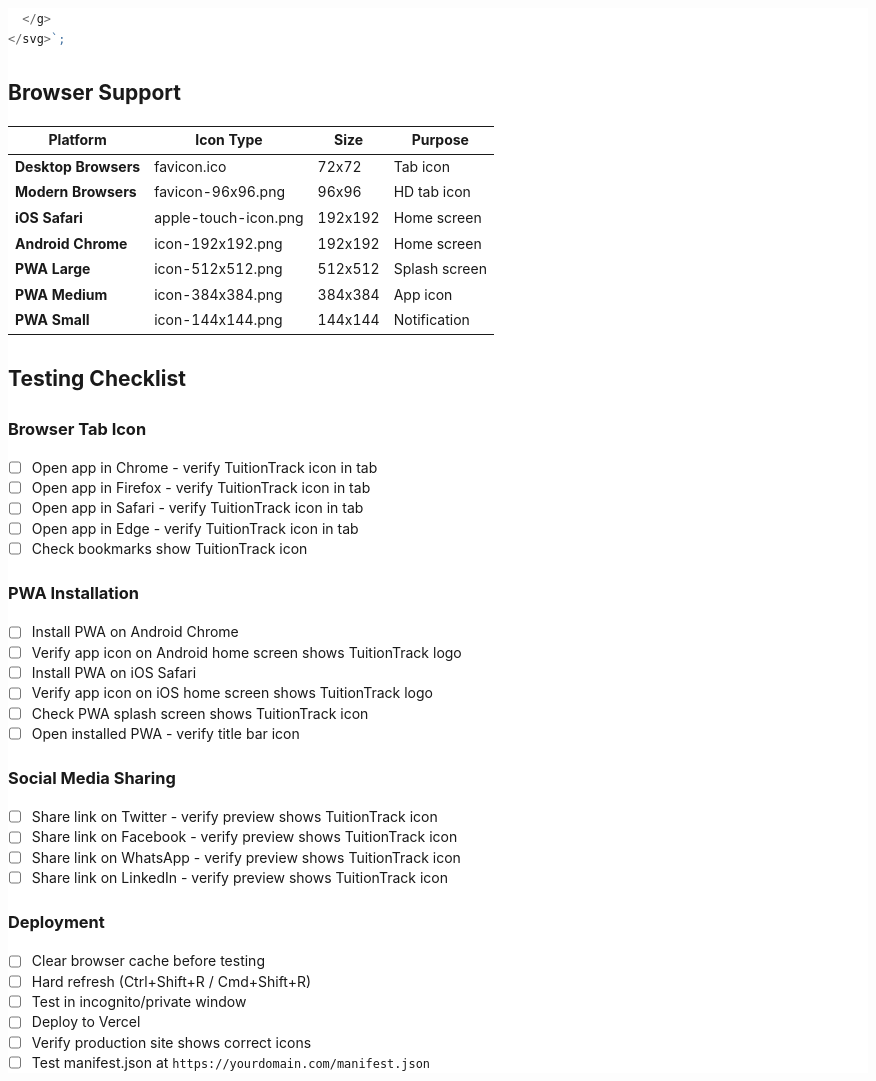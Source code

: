 ```javascript
  </g>
</svg>`;
```

## Browser Support

| Platform | Icon Type | Size | Purpose |
|----------|-----------|------|---------|
| **Desktop Browsers** | favicon.ico | 72x72 | Tab icon |
| **Modern Browsers** | favicon-96x96.png | 96x96 | HD tab icon |
| **iOS Safari** | apple-touch-icon.png | 192x192 | Home screen |
| **Android Chrome** | icon-192x192.png | 192x192 | Home screen |
| **PWA Large** | icon-512x512.png | 512x512 | Splash screen |
| **PWA Medium** | icon-384x384.png | 384x384 | App icon |
| **PWA Small** | icon-144x144.png | 144x144 | Notification |

## Testing Checklist

### Browser Tab Icon
- [ ] Open app in Chrome - verify TuitionTrack icon in tab
- [ ] Open app in Firefox - verify TuitionTrack icon in tab
- [ ] Open app in Safari - verify TuitionTrack icon in tab
- [ ] Open app in Edge - verify TuitionTrack icon in tab
- [ ] Check bookmarks show TuitionTrack icon

### PWA Installation
- [ ] Install PWA on Android Chrome
- [ ] Verify app icon on Android home screen shows TuitionTrack logo
- [ ] Install PWA on iOS Safari
- [ ] Verify app icon on iOS home screen shows TuitionTrack logo
- [ ] Check PWA splash screen shows TuitionTrack icon
- [ ] Open installed PWA - verify title bar icon

### Social Media Sharing
- [ ] Share link on Twitter - verify preview shows TuitionTrack icon
- [ ] Share link on Facebook - verify preview shows TuitionTrack icon
- [ ] Share link on WhatsApp - verify preview shows TuitionTrack icon
- [ ] Share link on LinkedIn - verify preview shows TuitionTrack icon

### Deployment
- [ ] Clear browser cache before testing
- [ ] Hard refresh (Ctrl+Shift+R / Cmd+Shift+R)
- [ ] Test in incognito/private window
- [ ] Deploy to Vercel
- [ ] Verify production site shows correct icons
- [ ] Test manifest.json at `https://yourdomain.com/manifest.json`
